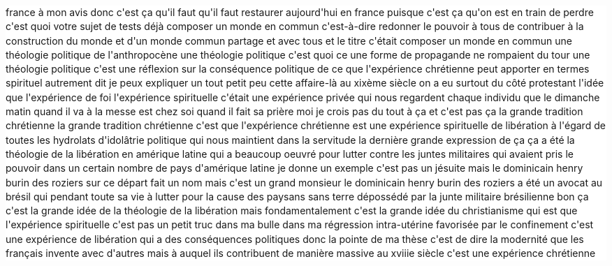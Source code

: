 france
à mon avis donc c'est ça qu'il faut
qu'il faut restaurer aujourd'hui en
france puisque c'est ça qu'on est en
train de perdre c'est quoi votre sujet
de tests déjà composer un monde en
commun c'est-à-dire redonner le pouvoir
à tous de contribuer à la construction
du monde et d'un monde commun partage
et avec tous et le titre c'était
composer un monde en commun une
théologie politique de l'anthropocène
une théologie politique c'est quoi ce
une forme de propagande ne rompaient du
tour une théologie politique c'est une
réflexion sur la conséquence politique
de ce que l'expérience chrétienne peut
apporter en termes spirituel autrement
dit je peux expliquer un tout petit peu
cette affaire-là au xixème siècle on a
eu surtout du côté protestant l'idée que
l'expérience de foi
l'expérience spirituelle c'était une
expérience privée qui nous regardent
chaque individu que le dimanche matin
quand il va à la messe est chez soi
quand il fait sa prière moi je crois pas
du tout à ça et c'est pas ça la grande
tradition chrétienne la grande tradition
chrétienne c'est que l'expérience
chrétienne est une expérience
spirituelle de libération à l'égard de
toutes les hydrolats d'idolâtrie
politique qui nous maintient dans la
servitude
la dernière grande expression de ça ça a
été la théologie de la libération en
amérique latine qui a beaucoup oeuvré
pour lutter contre les juntes militaires
qui avaient pris le pouvoir dans un
certain nombre de pays d'amérique latine
je donne un exemple c'est pas un jésuite
mais le dominicain henry burin des
roziers sur ce départ fait un nom mais
c'est un grand monsieur
le dominicain henry burin des roziers a
été un avocat au brésil qui pendant
toute sa vie à lutter pour la cause des
paysans sans terre dépossédé par la
junte militaire brésilienne bon ça c'est
la grande idée de la théologie de la
libération mais fondamentalement c'est
la grande idée du christianisme qui est
que l'expérience spirituelle c'est pas
un petit truc dans ma bulle
dans ma régression intra-utérine
favorisée par le confinement
c'est une expérience de libération qui a
des conséquences politiques donc la
pointe de ma thèse c'est de dire la
modernité que les français invente avec
d'autres mais à auquel ils contribuent
de manière massive au xviiie siècle
c'est une expérience chrétienne